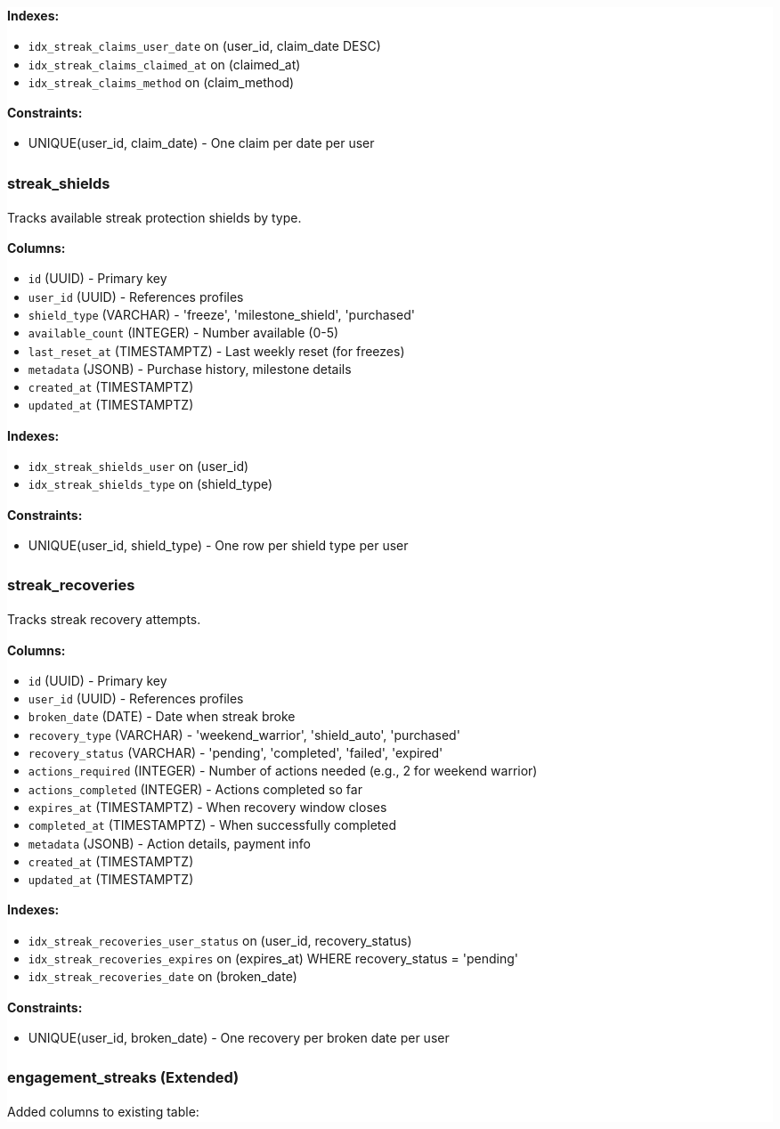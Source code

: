 **Indexes:**
- `idx_streak_claims_user_date` on (user_id, claim_date DESC)
- `idx_streak_claims_claimed_at` on (claimed_at)
- `idx_streak_claims_method` on (claim_method)

**Constraints:**
- UNIQUE(user_id, claim_date) - One claim per date per user

### streak_shields
Tracks available streak protection shields by type.

**Columns:**
- `id` (UUID) - Primary key
- `user_id` (UUID) - References profiles
- `shield_type` (VARCHAR) - 'freeze', 'milestone_shield', 'purchased'
- `available_count` (INTEGER) - Number available (0-5)
- `last_reset_at` (TIMESTAMPTZ) - Last weekly reset (for freezes)
- `metadata` (JSONB) - Purchase history, milestone details
- `created_at` (TIMESTAMPTZ)
- `updated_at` (TIMESTAMPTZ)

**Indexes:**
- `idx_streak_shields_user` on (user_id)
- `idx_streak_shields_type` on (shield_type)

**Constraints:**
- UNIQUE(user_id, shield_type) - One row per shield type per user

### streak_recoveries
Tracks streak recovery attempts.

**Columns:**
- `id` (UUID) - Primary key
- `user_id` (UUID) - References profiles
- `broken_date` (DATE) - Date when streak broke
- `recovery_type` (VARCHAR) - 'weekend_warrior', 'shield_auto', 'purchased'
- `recovery_status` (VARCHAR) - 'pending', 'completed', 'failed', 'expired'
- `actions_required` (INTEGER) - Number of actions needed (e.g., 2 for weekend warrior)
- `actions_completed` (INTEGER) - Actions completed so far
- `expires_at` (TIMESTAMPTZ) - When recovery window closes
- `completed_at` (TIMESTAMPTZ) - When successfully completed
- `metadata` (JSONB) - Action details, payment info
- `created_at` (TIMESTAMPTZ)
- `updated_at` (TIMESTAMPTZ)

**Indexes:**
- `idx_streak_recoveries_user_status` on (user_id, recovery_status)
- `idx_streak_recoveries_expires` on (expires_at) WHERE recovery_status = 'pending'
- `idx_streak_recoveries_date` on (broken_date)

**Constraints:**
- UNIQUE(user_id, broken_date) - One recovery per broken date per user

### engagement_streaks (Extended)
Added columns to existing table:
